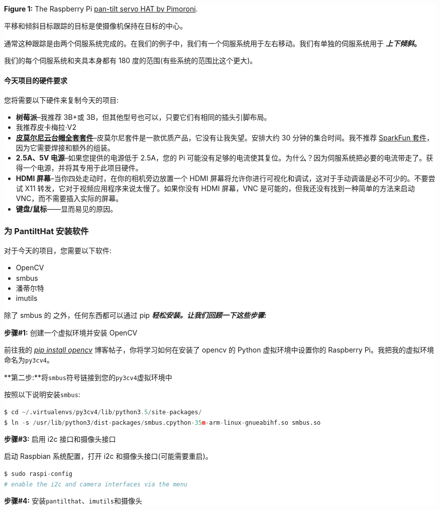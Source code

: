 **Figure 1:** The Raspberry Pi [pan-tilt servo HAT by Pimoroni](https://shop.pimoroni.com/products/pan-tilt-hat).

平移和倾斜目标跟踪的目标是使摄像机保持在目标的中心。

通常这种跟踪是由两个伺服系统完成的。在我们的例子中，我们有一个伺服系统用于左右移动。我们有单独的伺服系统用于 ***上下倾斜*。**

我们的每个伺服系统和夹具本身都有 180 度的范围(有些系统的范围比这个更大)。

#### 今天项目的硬件要求

您将需要以下硬件来复制今天的项目:

*   **树莓派**–我推荐 3B+或 3B，但其他型号也可以，只要它们有相同的插头引脚布局。
*   我推荐皮卡梅拉·V2
*   [**皮莫尔尼云台帽全套套件**](https://shop.pimoroni.com/products/pan-tilt-hat)–皮莫尔尼套件是一款优质产品，它没有让我失望。安排大约 30 分钟的集合时间。我不推荐 [SparkFun 套件](https://www.sparkfun.com/products/14329)，因为它需要焊接和额外的组装。
*   **2.5A、5V 电源**–如果您提供的电源低于 2.5A，您的 Pi 可能没有足够的电流使其复位。为什么？因为伺服系统把必要的电流带走了。获得一个电源，并将其专用于此项目硬件。
*   **HDMI 屏幕**–当你四处走动时，在你的相机旁边放置一个 HDMI 屏幕将允许你进行可视化和调试，这对于手动调谐是必不可少的。不要尝试 X11 转发，它对于视频应用程序来说太慢了。如果你没有 HDMI 屏幕，VNC 是可能的，但我还没有找到一种简单的方法来启动 VNC，而不需要插入实际的屏幕。
*   **键盘/鼠标**——显而易见的原因。

### 为 PantiltHat 安装软件

对于今天的项目，您需要以下软件:

*   OpenCV
*   smbus
*   潘蒂尔特
*   imutils

除了 smbus 的 之外，任何东西都可以通过 pip ***轻松安装。让我们回顾一下这些步骤:***

**步骤#1:** 创建一个虚拟环境并安装 OpenCV

前往我的 [*pip install opencv*](https://pyimagesearch.com/2018/09/19/pip-install-opencv/) 博客帖子，你将学习如何在安装了 opencv 的 Python 虚拟环境中设置你的 Raspberry Pi。我把我的虚拟环境命名为`py3cv4`。

**第二步:**将`smbus`符号链接到您的`py3cv4`虚拟环境中

按照以下说明安装`smbus`:

```py
$ cd ~/.virtualenvs/py3cv4/lib/python3.5/site-packages/
$ ln -s /usr/lib/python3/dist-packages/smbus.cpython-35m-arm-linux-gnueabihf.so smbus.so

```

**步骤#3:** 启用 i2c 接口和摄像头接口

启动 Raspbian 系统配置，打开 i2c 和摄像头接口(可能需要重启)。

```py
$ sudo raspi-config
# enable the i2c and camera interfaces via the menu

```

**步骤#4:** 安装`pantilthat`、`imutils`和摄像头
